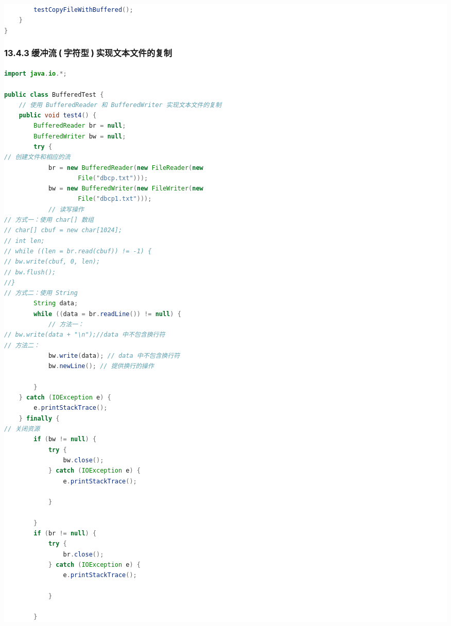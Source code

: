 ```java
        testCopyFileWithBuffered();
    }
}


```

### 13.4.3 缓冲流 ( 字符型 ) 实现文本文件的复制

```java
import java.io.*;

public class BufferedTest {
    // 使用 BufferedReader 和 BufferedWriter 实现文本文件的复制
    public void test4() {
        BufferedReader br = null;
        BufferedWriter bw = null;
        try {
// 创建文件和相应的流
            br = new BufferedReader(new FileReader(new
                    File("dbcp.txt")));
            bw = new BufferedWriter(new FileWriter(new
                    File("dbcp1.txt")));
            // 读写操作
// 方式一：使用 char[] 数组
// char[] cbuf = new char[1024];
// int len;
// while ((len = br.read(cbuf)) != -1) {
// bw.write(cbuf, 0, len);
// bw.flush();
//}
// 方式二：使用 String
        String data;
        while ((data = br.readLine()) != null) {
            // 方法一：
// bw.write(data + "\n");//data 中不包含换行符
// 方法二：
            bw.write(data); // data 中不包含换行符
            bw.newLine(); // 提供换行的操作

        }
    } catch (IOException e) {
        e.printStackTrace();
    } finally {
// 关闭资源
        if (bw != null) {
            try {
                bw.close();
            } catch (IOException e) {
                e.printStackTrace();

            }

        }
        if (br != null) {
            try {
                br.close();
            } catch (IOException e) {
                e.printStackTrace();

            }

        }
```